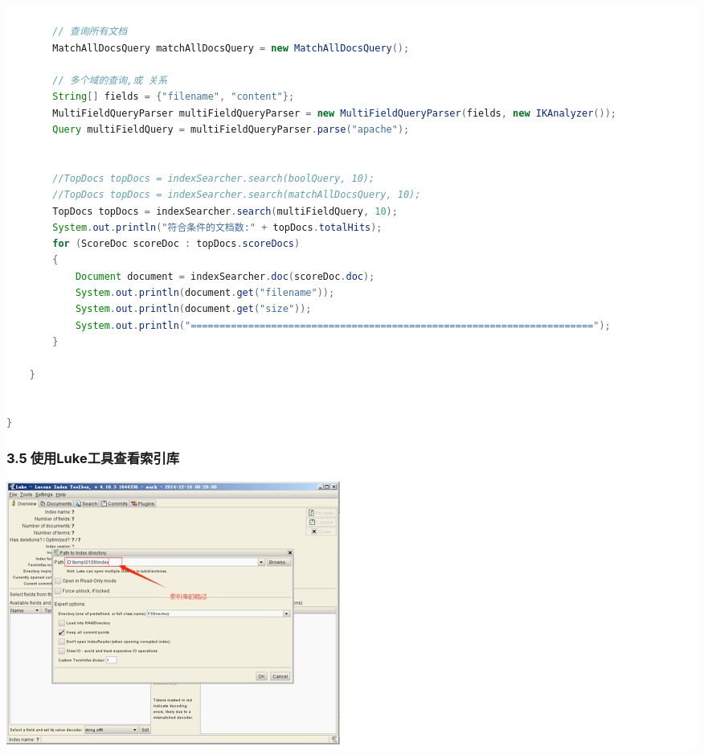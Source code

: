```java

        // 查询所有文档
        MatchAllDocsQuery matchAllDocsQuery = new MatchAllDocsQuery();

        // 多个域的查询,或 关系
        String[] fields = {"filename", "content"};
        MultiFieldQueryParser multiFieldQueryParser = new MultiFieldQueryParser(fields, new IKAnalyzer());
        Query multiFieldQuery = multiFieldQueryParser.parse("apache");


        //TopDocs topDocs = indexSearcher.search(boolQuery, 10);
        //TopDocs topDocs = indexSearcher.search(matchAllDocsQuery, 10);
        TopDocs topDocs = indexSearcher.search(multiFieldQuery, 10);
        System.out.println("符合条件的文档数:" + topDocs.totalHits);
        for (ScoreDoc scoreDoc : topDocs.scoreDocs)
        {
            Document document = indexSearcher.doc(scoreDoc.doc);
            System.out.println(document.get("filename"));
            System.out.println(document.get("size"));
            System.out.println("======================================================================");
        }

    }


}

```

### 3.5 使用Luke工具查看索引库

![](Lucene学习笔记/14889545608824.jpg)


